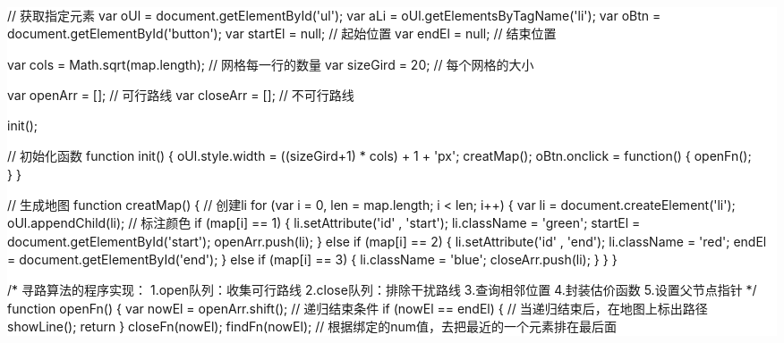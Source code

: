 // 获取指定元素
var oUl = document.getElementById(&#x27;ul&#x27;);
var aLi = oUl.getElementsByTagName(&#x27;li&#x27;);
var oBtn = document.getElementById(&#x27;button&#x27;);
var startEl = null;	// 起始位置
var endEl = null;	// 结束位置

var cols = Math.sqrt(map.length);	// 网格每一行的数量
var sizeGird = 20;	// 每个网格的大小

var openArr = [];	// 可行路线
var closeArr = [];	// 不可行路线

init();

// 初始化函数
function init() {
	oUl.style.width = ((sizeGird+1) * cols) + 1 + &#x27;px&#x27;;
	creatMap();
	oBtn.onclick = function() {
		openFn();	
	}
}

// 生成地图
function creatMap() {
	// 创建li
	for (var i = 0, len = map.length; i &lt; len; i++) {
		var li = document.createElement(&#x27;li&#x27;);
		oUl.appendChild(li);
		// 标注颜色
		if (map[i] == 1) {
			li.setAttribute(&#x27;id&#x27; , &#x27;start&#x27;);
			li.className = &#x27;green&#x27;;
			startEl = document.getElementById(&#x27;start&#x27;);
			openArr.push(li);
		} else if (map[i] == 2) {
			li.setAttribute(&#x27;id&#x27; , &#x27;end&#x27;);
			li.className = &#x27;red&#x27;;
			endEl = document.getElementById(&#x27;end&#x27;);
		} else if (map[i] == 3) {
			li.className = &#x27;blue&#x27;;
			closeArr.push(li);
		}
	}
}

/*
	寻路算法的程序实现：
	1.open队列：收集可行路线
	2.close队列：排除干扰路线
	3.查询相邻位置
	4.封装估价函数
	5.设置父节点指针
*/
function openFn() {
	var nowEl = openArr.shift();
	// 递归结束条件
	if (nowEl == endEl) {
		// 当递归结束后，在地图上标出路径
		showLine();
		return
	}
	closeFn(nowEl);
	findFn(nowEl);
	// 根据绑定的num值，去把最近的一个元素排在最后面